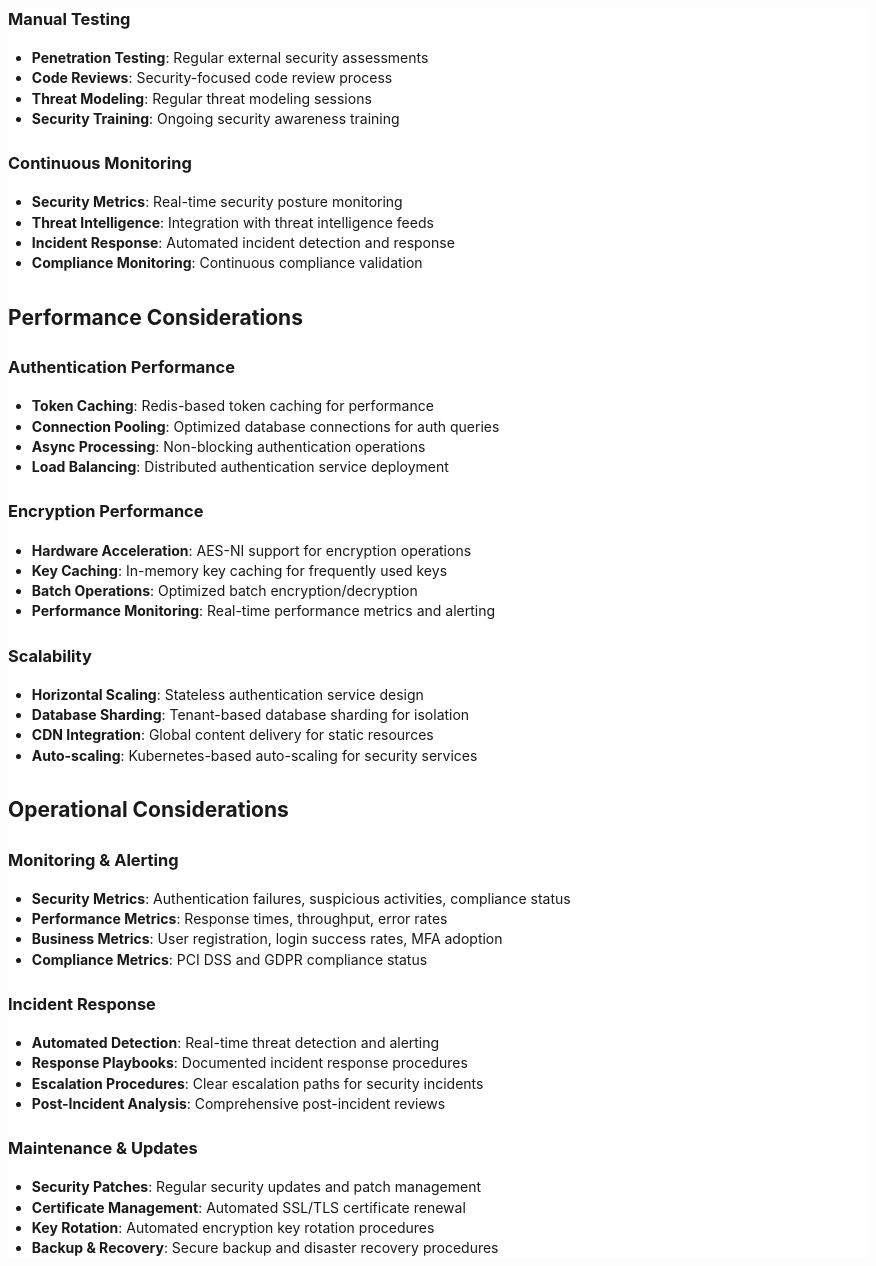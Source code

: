 ### Manual Testing
- **Penetration Testing**: Regular external security assessments
- **Code Reviews**: Security-focused code review process
- **Threat Modeling**: Regular threat modeling sessions
- **Security Training**: Ongoing security awareness training

### Continuous Monitoring
- **Security Metrics**: Real-time security posture monitoring
- **Threat Intelligence**: Integration with threat intelligence feeds
- **Incident Response**: Automated incident detection and response
- **Compliance Monitoring**: Continuous compliance validation

## Performance Considerations

### Authentication Performance
- **Token Caching**: Redis-based token caching for performance
- **Connection Pooling**: Optimized database connections for auth queries
- **Async Processing**: Non-blocking authentication operations
- **Load Balancing**: Distributed authentication service deployment

### Encryption Performance
- **Hardware Acceleration**: AES-NI support for encryption operations
- **Key Caching**: In-memory key caching for frequently used keys
- **Batch Operations**: Optimized batch encryption/decryption
- **Performance Monitoring**: Real-time performance metrics and alerting

### Scalability
- **Horizontal Scaling**: Stateless authentication service design
- **Database Sharding**: Tenant-based database sharding for isolation
- **CDN Integration**: Global content delivery for static resources
- **Auto-scaling**: Kubernetes-based auto-scaling for security services

## Operational Considerations

### Monitoring & Alerting
- **Security Metrics**: Authentication failures, suspicious activities, compliance status
- **Performance Metrics**: Response times, throughput, error rates
- **Business Metrics**: User registration, login success rates, MFA adoption
- **Compliance Metrics**: PCI DSS and GDPR compliance status

### Incident Response
- **Automated Detection**: Real-time threat detection and alerting
- **Response Playbooks**: Documented incident response procedures
- **Escalation Procedures**: Clear escalation paths for security incidents
- **Post-Incident Analysis**: Comprehensive post-incident reviews

### Maintenance & Updates
- **Security Patches**: Regular security updates and patch management
- **Certificate Management**: Automated SSL/TLS certificate renewal
- **Key Rotation**: Automated encryption key rotation procedures
- **Backup & Recovery**: Secure backup and disaster recovery procedures
